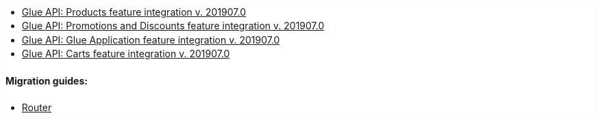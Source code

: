 * [Glue API: Products feature integration v. 201907.0](https://documentation.spryker.com/v1/docs/products-feature-integration-201907)
* [Glue API: Promotions and Discounts feature integration v. 201907.0](https://documentation.spryker.com/v1/docs/promotions-and-discounts-feature-integration-201907)
* [Glue API: Glue Application feature integration v. 201907.0](https://documentation.spryker.com/v1/docs/glue-application-feature-integration-201907)
* [Glue API: Carts feature integration v. 201907.0](https://documentation.spryker.com/v1/docs/cart-feature-integration-201907)

#### Migration guides:

* [Router](https://documentation.spryker.com/v1/docs/router)







